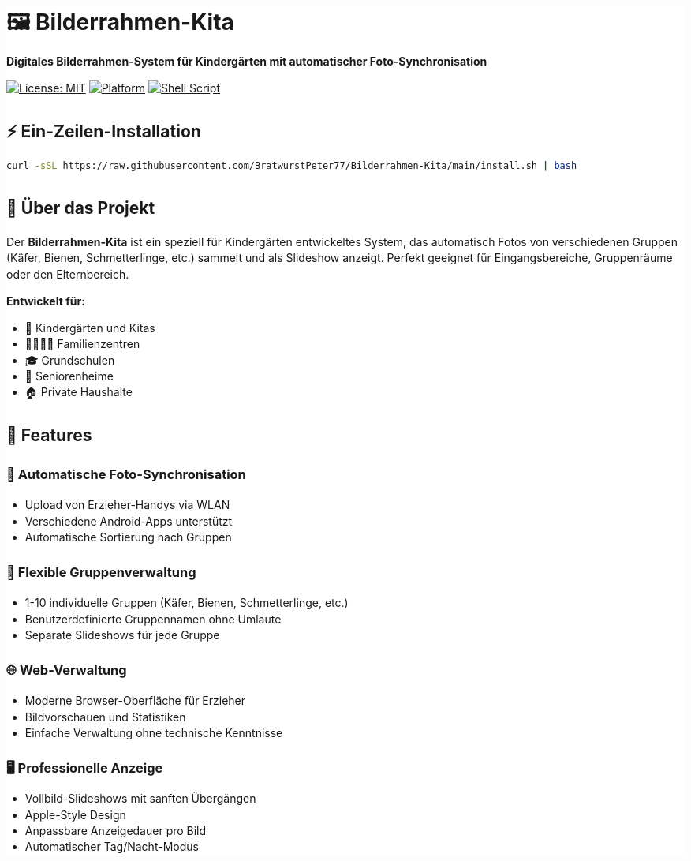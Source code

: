 # 🖼️ Bilderrahmen-Kita

**Digitales Bilderrahmen-System für Kindergärten mit automatischer Foto-Synchronisation**

[![License: MIT](https://img.shields.io/badge/License-MIT-yellow.svg)](https://opensource.org/licenses/MIT)
[![Platform](https://img.shields.io/badge/platform-Raspberry%20Pi-red.svg)](https://www.raspberrypi.org/)
[![Shell Script](https://img.shields.io/badge/shell_script-%23121011.svg?style=flat&logo=gnu-bash&logoColor=white)]()

## ⚡ Ein-Zeilen-Installation

```bash
curl -sSL https://raw.githubusercontent.com/BratwurstPeter77/Bilderrahmen-Kita/main/install.sh | bash
```

## 🎯 Über das Projekt

Der **Bilderrahmen-Kita** ist ein speziell für Kindergärten entwickeltes System, das automatisch Fotos von verschiedenen Gruppen (Käfer, Bienen, Schmetterlinge, etc.) sammelt und als Slideshow anzeigt. Perfekt geeignet für Eingangsbereiche, Gruppenräume oder den Elternbereich.

**Entwickelt für:**
- 🏫 Kindergärten und Kitas
- 👨‍👩‍👧‍👦 Familienzentren  
- 🎓 Grundschulen
- 👵 Seniorenheime
- 🏠 Private Haushalte

## 🚀 Features

### 📱 **Automatische Foto-Synchronisation**
- Upload von Erzieher-Handys via WLAN
- Verschiedene Android-Apps unterstützt
- Automatische Sortierung nach Gruppen

### 🎨 **Flexible Gruppenverwaltung**
- 1-10 individuelle Gruppen (Käfer, Bienen, Schmetterlinge, etc.)
- Benutzerdefinierte Gruppennamen ohne Umlaute
- Separate Slideshows für jede Gruppe

### 🌐 **Web-Verwaltung**
- Moderne Browser-Oberfläche für Erzieher
- Bildvorschauen und Statistiken
- Einfache Verwaltung ohne technische Kenntnisse

### 🖥️ **Professionelle Anzeige**
- Vollbild-Slideshows mit sanften Übergängen
- Apple-Style Design
- Anpassbare Anzeigedauer pro Bild
- Automatischer Tag/Nacht-Modus
